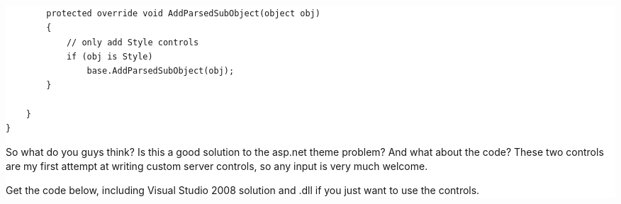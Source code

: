 ~~~
        protected override void AddParsedSubObject(object obj)
        {
            // only add Style controls
            if (obj is Style)
                base.AddParsedSubObject(obj);
        }

    }
}
~~~

So what do you guys think? Is this a good solution to the asp.net theme problem? And what about the code? These two controls are my first attempt at writing custom server controls, so any input is very much welcome.

Get the code below, including Visual Studio 2008 solution and .dll if you just want to use the controls.
